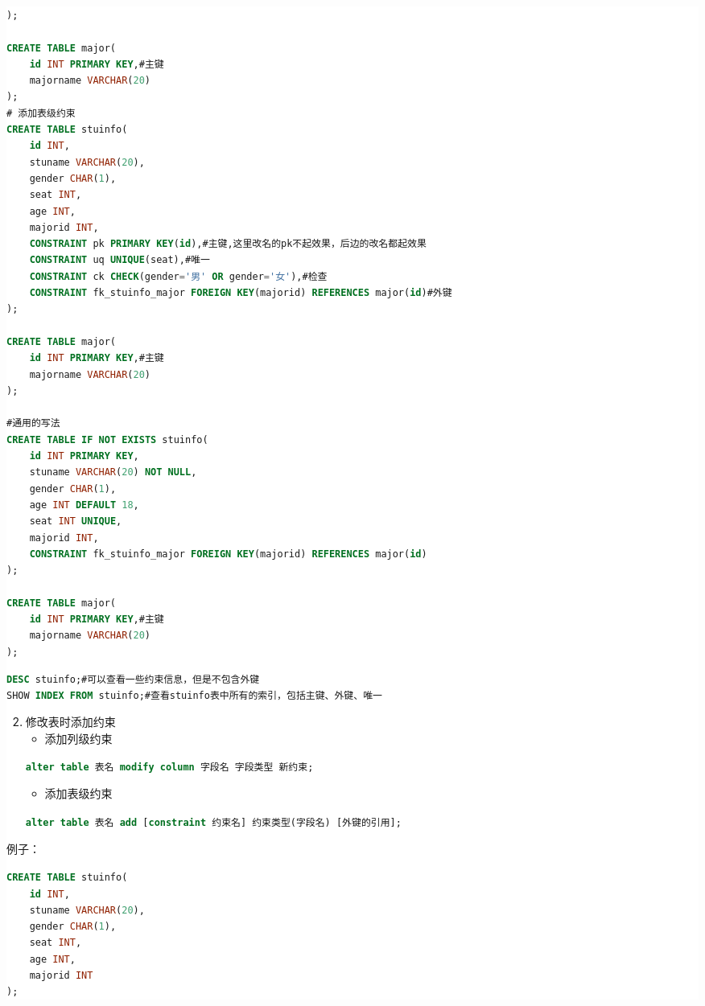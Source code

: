 ```sql
);

CREATE TABLE major(
	id INT PRIMARY KEY,#主键
	majorname VARCHAR(20)
);
# 添加表级约束
CREATE TABLE stuinfo(
	id INT,
	stuname VARCHAR(20),
	gender CHAR(1),
	seat INT,
	age INT,
	majorid INT,
	CONSTRAINT pk PRIMARY KEY(id),#主键,这里改名的pk不起效果，后边的改名都起效果
	CONSTRAINT uq UNIQUE(seat),#唯一
	CONSTRAINT ck CHECK(gender='男' OR gender='女'),#检查
	CONSTRAINT fk_stuinfo_major FOREIGN KEY(majorid) REFERENCES major(id)#外键
);

CREATE TABLE major(
	id INT PRIMARY KEY,#主键
	majorname VARCHAR(20)
);

#通用的写法
CREATE TABLE IF NOT EXISTS stuinfo(
	id INT PRIMARY KEY,
	stuname VARCHAR(20) NOT NULL,
	gender CHAR(1),
	age INT DEFAULT 18,
	seat INT UNIQUE,
	majorid INT,
	CONSTRAINT fk_stuinfo_major FOREIGN KEY(majorid) REFERENCES major(id)
);

CREATE TABLE major(
	id INT PRIMARY KEY,#主键
	majorname VARCHAR(20)
);
```
```sql
DESC stuinfo;#可以查看一些约束信息，但是不包含外键
SHOW INDEX FROM stuinfo;#查看stuinfo表中所有的索引，包括主键、外键、唯一
```
2. 修改表时添加约束
	- 添加列级约束
	```sql
	alter table 表名 modify column 字段名 字段类型 新约束;
	```
	- 添加表级约束
	```sql
	alter table 表名 add [constraint 约束名] 约束类型(字段名) [外键的引用];
	```
例子：
```sql
CREATE TABLE stuinfo(
	id INT,
	stuname VARCHAR(20),
	gender CHAR(1),
	seat INT,
	age INT,
	majorid INT
);
```